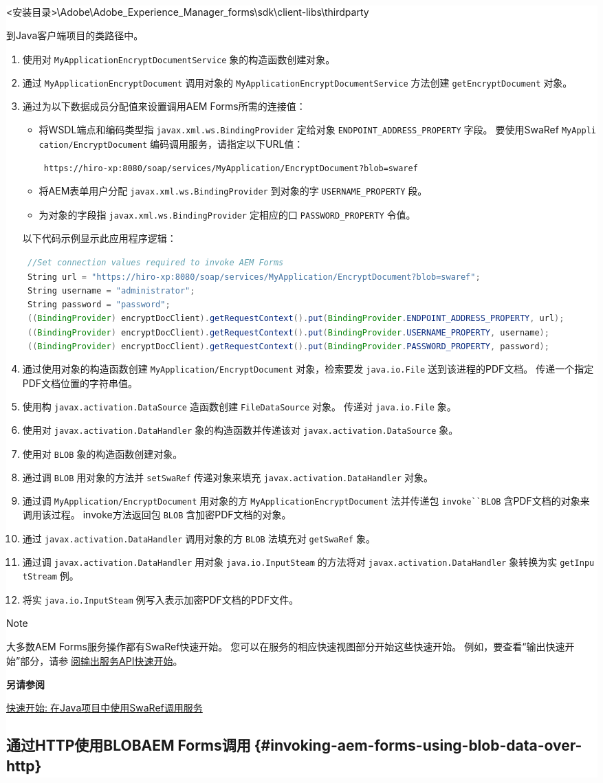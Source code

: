    &lt;安装目录>\Adobe\Adobe_Experience_Manager_forms\sdk\client-libs\thirdparty

   到Java客户端项目的类路径中。

1. 使用对 `MyApplicationEncryptDocumentService` 象的构造函数创建对象。
1. 通过 `MyApplicationEncryptDocument` 调用对象的 `MyApplicationEncryptDocumentService` 方法创建 `getEncryptDocument` 对象。
1. 通过为以下数据成员分配值来设置调用AEM Forms所需的连接值：

   * 将WSDL端点和编码类型指 `javax.xml.ws.BindingProvider` 定给对象 `ENDPOINT_ADDRESS_PROPERTY` 字段。 要使用SwaRef `MyApplication/EncryptDocument` 编码调用服务，请指定以下URL值：

      ` https://hiro-xp:8080/soap/services/MyApplication/EncryptDocument?blob=swaref`

   * 将AEM表单用户分配 `javax.xml.ws.BindingProvider` 到对象的字 `USERNAME_PROPERTY` 段。
   * 为对象的字段指 `javax.xml.ws.BindingProvider` 定相应的口 `PASSWORD_PROPERTY` 令值。

   以下代码示例显示此应用程序逻辑：

   ```java
    //Set connection values required to invoke AEM Forms
    String url = "https://hiro-xp:8080/soap/services/MyApplication/EncryptDocument?blob=swaref";
    String username = "administrator";
    String password = "password";
    ((BindingProvider) encryptDocClient).getRequestContext().put(BindingProvider.ENDPOINT_ADDRESS_PROPERTY, url);
    ((BindingProvider) encryptDocClient).getRequestContext().put(BindingProvider.USERNAME_PROPERTY, username);
    ((BindingProvider) encryptDocClient).getRequestContext().put(BindingProvider.PASSWORD_PROPERTY, password);
   ```

1. 通过使用对象的构造函数创建 `MyApplication/EncryptDocument` 对象，检索要发 `java.io.File` 送到该进程的PDF文档。 传递一个指定PDF文档位置的字符串值。
1. 使用构 `javax.activation.DataSource` 造函数创建 `FileDataSource` 对象。 传递对 `java.io.File` 象。
1. 使用对 `javax.activation.DataHandler` 象的构造函数并传递该对 `javax.activation.DataSource` 象。
1. 使用对 `BLOB` 象的构造函数创建对象。
1. 通过调 `BLOB` 用对象的方法并 `setSwaRef` 传递对象来填充 `javax.activation.DataHandler` 对象。
1. 通过调 `MyApplication/EncryptDocument` 用对象的方 `MyApplicationEncryptDocument` 法并传递包 `invoke``BLOB` 含PDF文档的对象来调用该过程。 invoke方法返回包 `BLOB` 含加密PDF文档的对象。
1. 通过 `javax.activation.DataHandler` 调用对象的方 `BLOB` 法填充对 `getSwaRef` 象。
1. 通过调 `javax.activation.DataHandler` 用对象 `java.io.InputSteam` 的方法将对 `javax.activation.DataHandler` 象转换为实 `getInputStream` 例。
1. 将实 `java.io.InputSteam` 例写入表示加密PDF文档的PDF文件。

>[!NOTE]
>
>大多数AEM Forms服务操作都有SwaRef快速开始。 您可以在服务的相应快速视图部分开始这些快速开始。 例如，要查看“输出快速开始”部分，请参 [阅输出服务API快速开始](/help/forms/developing/output-service-java-api-quick.md#output-service-java-api-quick-start-soap)。

**另请参阅**

[快速开始: 在Java项目中使用SwaRef调用服务](/help/forms/developing/invocation-api-quick-starts.md#quick-start-invoking-a-service-using-swaref-in-a-java-project)

## 通过HTTP使用BLOBAEM Forms调用 {#invoking-aem-forms-using-blob-data-over-http}
